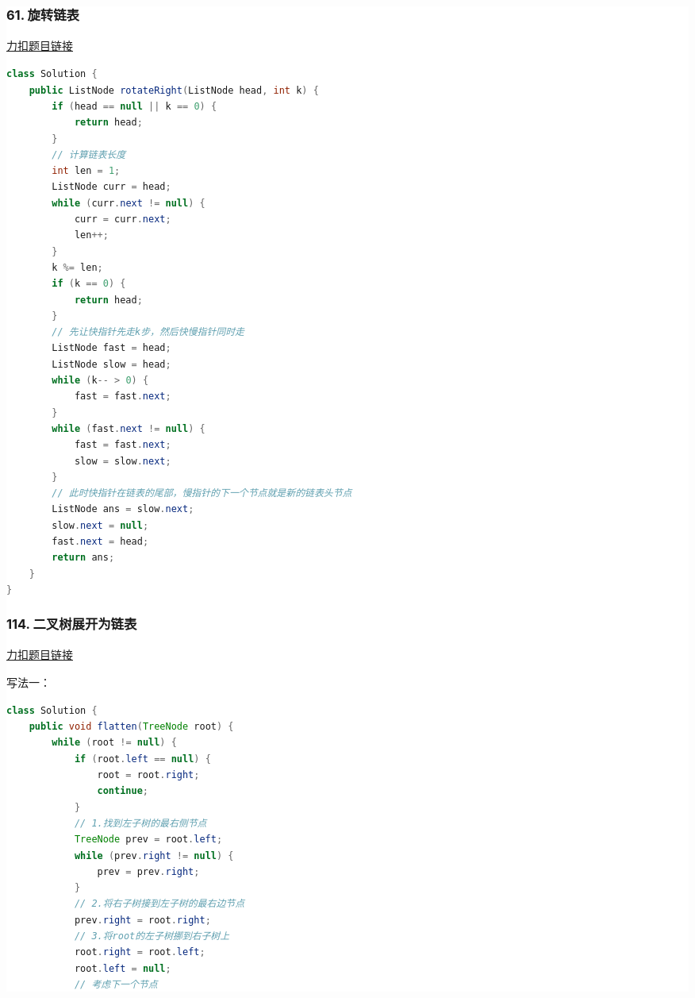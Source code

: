 ### 61. 旋转链表

[力扣题目链接](https://leetcode.cn/problems/rotate-list)

```java
class Solution {
    public ListNode rotateRight(ListNode head, int k) {
        if (head == null || k == 0) {
            return head;
        }
        // 计算链表长度
        int len = 1;
        ListNode curr = head;
        while (curr.next != null) {
            curr = curr.next;
            len++;
        }
        k %= len;
        if (k == 0) {
            return head;
        }
        // 先让快指针先走k步，然后快慢指针同时走
        ListNode fast = head;
        ListNode slow = head;
        while (k-- > 0) {
            fast = fast.next;
        }
        while (fast.next != null) {
            fast = fast.next;
            slow = slow.next;
        }
        // 此时快指针在链表的尾部，慢指针的下一个节点就是新的链表头节点
        ListNode ans = slow.next;
        slow.next = null;
        fast.next = head;
        return ans;
    }
}
```

### 114. 二叉树展开为链表

[力扣题目链接](https://leetcode.cn/problems/flatten-binary-tree-to-linked-list)

写法一：

```java
class Solution {
    public void flatten(TreeNode root) {
        while (root != null) {
            if (root.left == null) {
                root = root.right;
                continue;
            }
            // 1.找到左子树的最右侧节点
            TreeNode prev = root.left;
            while (prev.right != null) {
                prev = prev.right;
            }
            // 2.将右子树接到左子树的最右边节点
            prev.right = root.right;
            // 3.将root的左子树挪到右子树上
            root.right = root.left;
            root.left = null;
            // 考虑下一个节点
```